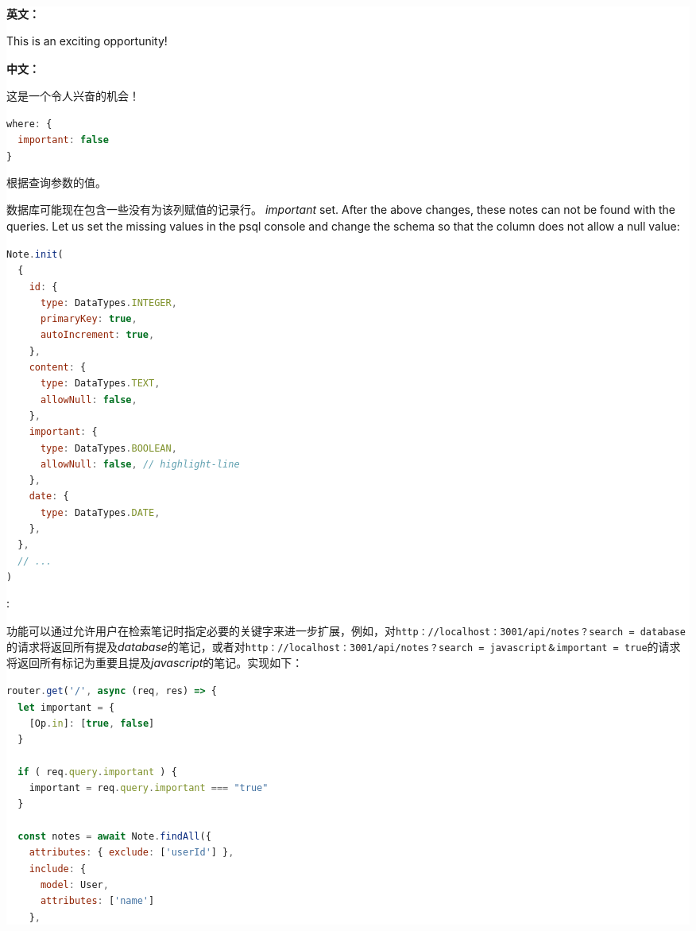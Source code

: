 
**英文：**

This is an exciting opportunity!

**中文：**

这是一个令人兴奋的机会！

```js
where: {
  important: false
}
```


根据查询参数的值。


数据库可能现在包含一些没有为该列赋值的记录行。
<i>important</i> set. After the above changes, these notes can not be found with the queries. Let us set the missing values in the psql console and change the schema so that the column does not allow a null value:

```js
Note.init(
  {
    id: {
      type: DataTypes.INTEGER,
      primaryKey: true,
      autoIncrement: true,
    },
    content: {
      type: DataTypes.TEXT,
      allowNull: false,
    },
    important: {
      type: DataTypes.BOOLEAN,
      allowNull: false, // highlight-line
    },
    date: {
      type: DataTypes.DATE,
    },
  },
  // ...
)
```


:

功能可以通过允许用户在检索笔记时指定必要的关键字来进一步扩展，例如，对`http：//localhost：3001/api/notes？search = database`的请求将返回所有提及<i>database</i>的笔记，或者对`http：//localhost：3001/api/notes？search = javascript＆important = true`的请求将返回所有标记为重要且提及<i>javascript</i>的笔记。实现如下：

```js
router.get('/', async (req, res) => {
  let important = {
    [Op.in]: [true, false]
  }

  if ( req.query.important ) {
    important = req.query.important === "true"
  }

  const notes = await Note.findAll({
    attributes: { exclude: ['userId'] },
    include: {
      model: User,
      attributes: ['name']
    },
```